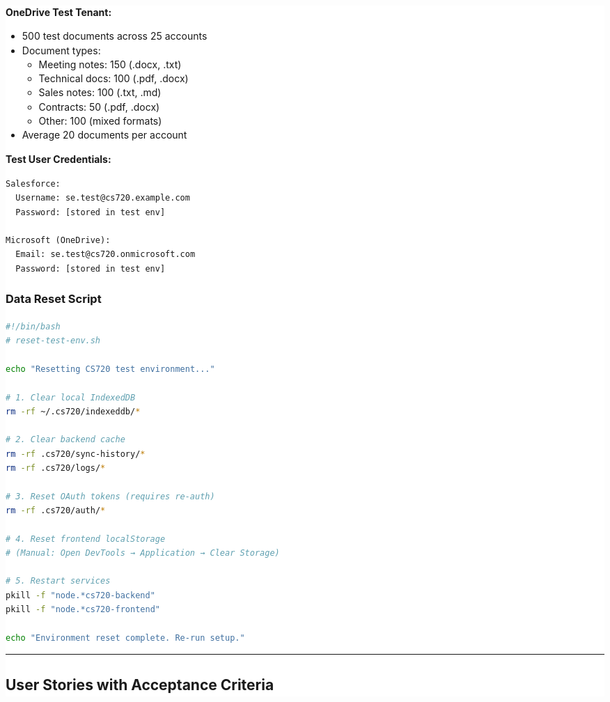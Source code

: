 **OneDrive Test Tenant:**
- 500 test documents across 25 accounts
- Document types:
  - Meeting notes: 150 (.docx, .txt)
  - Technical docs: 100 (.pdf, .docx)
  - Sales notes: 100 (.txt, .md)
  - Contracts: 50 (.pdf, .docx)
  - Other: 100 (mixed formats)
- Average 20 documents per account

**Test User Credentials:**
```
Salesforce:
  Username: se.test@cs720.example.com
  Password: [stored in test env]

Microsoft (OneDrive):
  Email: se.test@cs720.onmicrosoft.com
  Password: [stored in test env]
```

### Data Reset Script

```bash
#!/bin/bash
# reset-test-env.sh

echo "Resetting CS720 test environment..."

# 1. Clear local IndexedDB
rm -rf ~/.cs720/indexeddb/*

# 2. Clear backend cache
rm -rf .cs720/sync-history/*
rm -rf .cs720/logs/*

# 3. Reset OAuth tokens (requires re-auth)
rm -rf .cs720/auth/*

# 4. Reset frontend localStorage
# (Manual: Open DevTools → Application → Clear Storage)

# 5. Restart services
pkill -f "node.*cs720-backend"
pkill -f "node.*cs720-frontend"

echo "Environment reset complete. Re-run setup."
```

---

## User Stories with Acceptance Criteria

